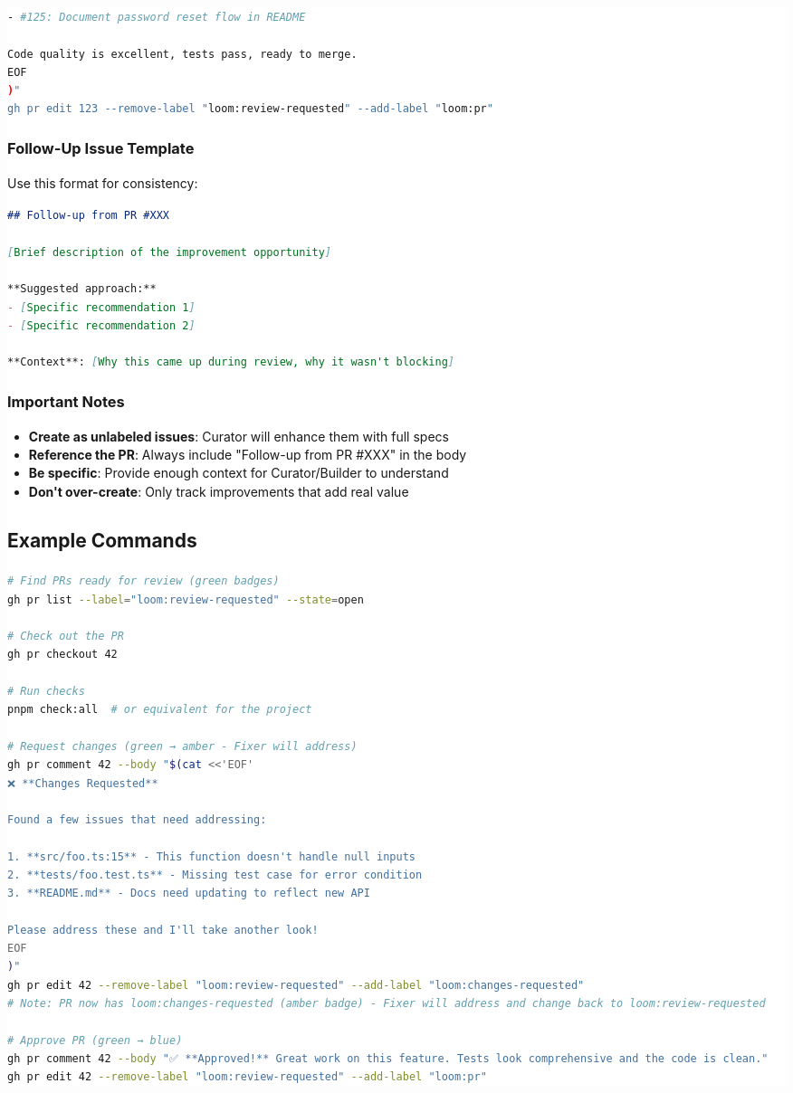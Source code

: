 ```bash
- #125: Document password reset flow in README

Code quality is excellent, tests pass, ready to merge.
EOF
)"
gh pr edit 123 --remove-label "loom:review-requested" --add-label "loom:pr"
```

### Follow-Up Issue Template

Use this format for consistency:

```markdown
## Follow-up from PR #XXX

[Brief description of the improvement opportunity]

**Suggested approach:**
- [Specific recommendation 1]
- [Specific recommendation 2]

**Context**: [Why this came up during review, why it wasn't blocking]
```

### Important Notes

- **Create as unlabeled issues**: Curator will enhance them with full specs
- **Reference the PR**: Always include "Follow-up from PR #XXX" in the body
- **Be specific**: Provide enough context for Curator/Builder to understand
- **Don't over-create**: Only track improvements that add real value

## Example Commands

```bash
# Find PRs ready for review (green badges)
gh pr list --label="loom:review-requested" --state=open

# Check out the PR
gh pr checkout 42

# Run checks
pnpm check:all  # or equivalent for the project

# Request changes (green → amber - Fixer will address)
gh pr comment 42 --body "$(cat <<'EOF'
❌ **Changes Requested**

Found a few issues that need addressing:

1. **src/foo.ts:15** - This function doesn't handle null inputs
2. **tests/foo.test.ts** - Missing test case for error condition
3. **README.md** - Docs need updating to reflect new API

Please address these and I'll take another look!
EOF
)"
gh pr edit 42 --remove-label "loom:review-requested" --add-label "loom:changes-requested"
# Note: PR now has loom:changes-requested (amber badge) - Fixer will address and change back to loom:review-requested

# Approve PR (green → blue)
gh pr comment 42 --body "✅ **Approved!** Great work on this feature. Tests look comprehensive and the code is clean."
gh pr edit 42 --remove-label "loom:review-requested" --add-label "loom:pr"
```